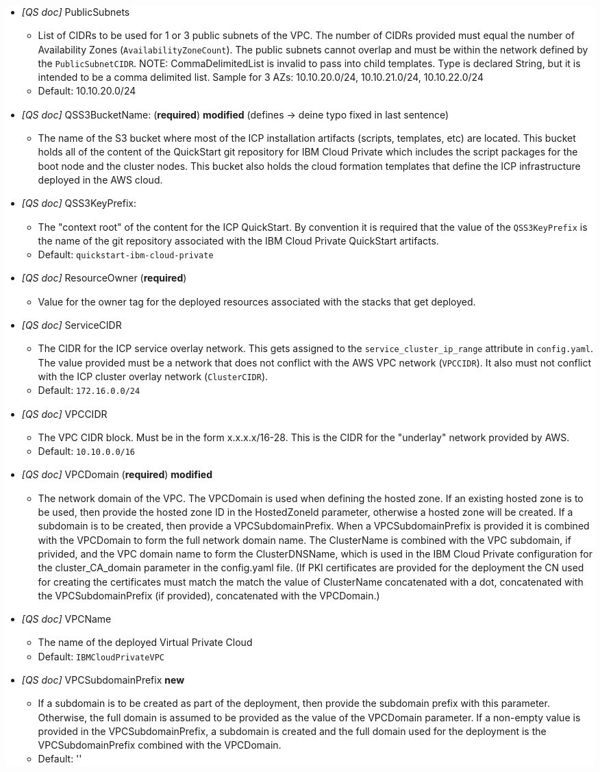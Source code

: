 - *[QS doc]* PublicSubnets
  - List of CIDRs to be used for 1 or 3 public subnets of the VPC. The number of CIDRs provided must equal the number of Availability Zones (`AvailabilityZoneCount`). The public subnets cannot overlap and must be within the network defined by the `PublicSubnetCIDR`.  NOTE: CommaDelimitedList is invalid to pass into child templates.  Type is declared String, but it is intended to be a comma delimited list.  Sample for 3 AZs: 10.10.20.0/24, 10.10.21.0/24, 10.10.22.0/24
  - Default: 10.10.20.0/24

- *[QS doc]* QSS3BucketName: (**required**) **modified**  (defines -> deine typo fixed in last sentence)
  - The name of the S3 bucket where most of the ICP installation artifacts (scripts, templates, etc) are located. This bucket holds all of the content of the QuickStart git repository for IBM Cloud Private which includes the script packages for the boot node and the cluster nodes.  This bucket also holds the cloud formation templates that define the ICP infrastructure deployed in the AWS cloud.

- *[QS doc]* QSS3KeyPrefix:
  - The "context root" of the content for the ICP QuickStart.  By convention it is required that the value of the `QSS3KeyPrefix` is the name of the git repository associated with the IBM Cloud Private QuickStart artifacts.
  - Default: `quickstart-ibm-cloud-private`

- *[QS doc]* ResourceOwner (**required**)
  - Value for the owner tag for the deployed resources associated with the stacks that get deployed.

- *[QS doc]* ServiceCIDR
  - The CIDR for the ICP service overlay network.  This gets assigned to the `service_cluster_ip_range` attribute in `config.yaml`.  The value provided must be a network that does not conflict with the AWS VPC network (`VPCCIDR`).  It also must not conflict with the ICP cluster overlay network (`ClusterCIDR`).
  - Default: `172.16.0.0/24`

- *[QS doc]* VPCCIDR
  - The VPC CIDR block. Must be in the form x.x.x.x/16-28.  This is the CIDR for the "underlay" network provided by AWS.
  - Default: `10.10.0.0/16`

- *[QS doc]* VPCDomain (**required**) **modified**
  - The network domain of the VPC.  The VPCDomain is used when defining the hosted zone. If an existing hosted zone is to be used, then provide the hosted zone ID in the HostedZoneId parameter, otherwise a hosted zone will be created.  If a subdomain is to be created, then provide a VPCSubdomainPrefix.  When a VPCSubdomainPrefix is provided it is combined with the VPCDomain to form the full network domain name. The ClusterName is combined with the VPC subdomain, if privided, and the VPC domain name to form the ClusterDNSName, which is used in the IBM Cloud Private configuration for the cluster_CA_domain parameter in the config.yaml file.  (If PKI certificates are provided for the deployment the CN used for creating the certificates must match the match the value of ClusterName concatenated with a dot, concatenated with the VPCSubdomainPrefix (if provided), concatenated with the VPCDomain.)

- *[QS doc]* VPCName
  - The name of the deployed Virtual Private Cloud
  - Default: `IBMCloudPrivateVPC`

- *[QS doc]* VPCSubdomainPrefix **new**
  - If a subdomain is to be created as part of the deployment, then provide the subdomain prefix with this parameter.  Otherwise, the full domain is assumed to be provided as the value of the VPCDomain parameter. If a non-empty value is provided in the VPCSubdomainPrefix, a subdomain is created and the full domain used for the deployment is the VPCSubdomainPrefix combined with the VPCDomain.
  - Default: ''
